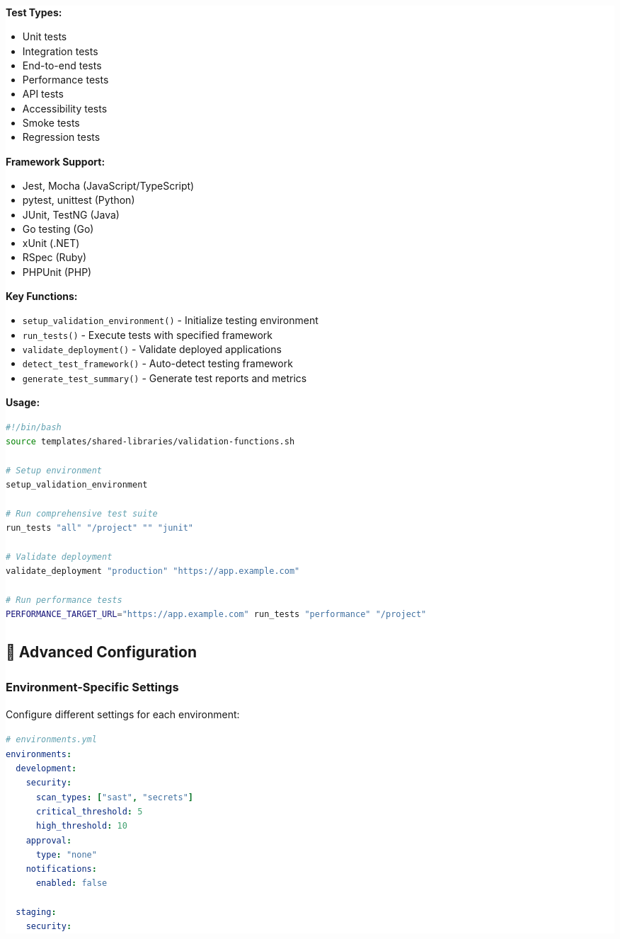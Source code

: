 **Test Types:**
- Unit tests
- Integration tests
- End-to-end tests
- Performance tests
- API tests
- Accessibility tests
- Smoke tests
- Regression tests

**Framework Support:**
- Jest, Mocha (JavaScript/TypeScript)
- pytest, unittest (Python)
- JUnit, TestNG (Java)
- Go testing (Go)
- xUnit (.NET)
- RSpec (Ruby)
- PHPUnit (PHP)

**Key Functions:**
- `setup_validation_environment()` - Initialize testing environment
- `run_tests()` - Execute tests with specified framework
- `validate_deployment()` - Validate deployed applications
- `detect_test_framework()` - Auto-detect testing framework
- `generate_test_summary()` - Generate test reports and metrics

**Usage:**
```bash
#!/bin/bash
source templates/shared-libraries/validation-functions.sh

# Setup environment
setup_validation_environment

# Run comprehensive test suite
run_tests "all" "/project" "" "junit"

# Validate deployment
validate_deployment "production" "https://app.example.com"

# Run performance tests
PERFORMANCE_TARGET_URL="https://app.example.com" run_tests "performance" "/project"
```

## 🔧 Advanced Configuration

### Environment-Specific Settings

Configure different settings for each environment:

```yaml
# environments.yml
environments:
  development:
    security:
      scan_types: ["sast", "secrets"]
      critical_threshold: 5
      high_threshold: 10
    approval:
      type: "none"
    notifications:
      enabled: false
      
  staging:
    security:
```